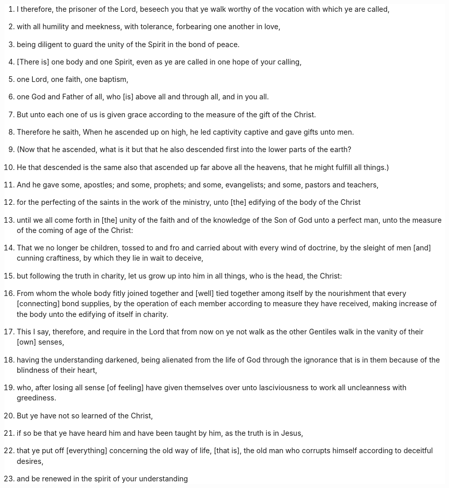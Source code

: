 1. I therefore, the prisoner of the Lord, beseech you that ye walk worthy of the vocation with which ye are called,

2. with all humility and meekness, with tolerance, forbearing one another in love,

3. being diligent to guard the unity of the Spirit in the bond of peace.

4. [There is] one body and one Spirit, even as ye are called in one hope of your calling,

5. one Lord, one faith, one baptism,

6. one God and Father of all, who [is] above all and through all, and in you all.

7. But unto each one of us is given grace according to the measure of the gift of the Christ.

8. Therefore he saith, When he ascended up on high, he led captivity captive and gave gifts unto men.

9. (Now that he ascended, what is it but that he also descended first into the lower parts of the earth?

10. He that descended is the same also that ascended up far above all the heavens, that he might fulfill all things.)

11. And he gave some, apostles; and some, prophets; and some, evangelists; and some, pastors and teachers,

12. for the perfecting of the saints in the work of the ministry, unto [the] edifying of the body of the Christ

13. until we all come forth in [the] unity of the faith and of the knowledge of the Son of God unto a perfect man, unto the measure of the coming of age of the Christ:

14. That we no longer be children, tossed to and fro and carried about with every wind of doctrine, by the sleight of men [and] cunning craftiness, by which they lie in wait to deceive,

15. but following the truth in charity, let us grow up into him in all things, who is the head, the Christ:

16. From whom the whole body fitly joined together and [well] tied together among itself by the nourishment that every [connecting] bond supplies, by the operation of each member according to measure they have received, making increase of the body unto the edifying of itself in charity.

17. This I say, therefore, and require in the Lord that from now on ye not walk as the other Gentiles walk in the vanity of their [own] senses,

18. having the understanding darkened, being alienated from the life of God through the ignorance that is in them because of the blindness of their heart,

19. who, after losing all sense [of feeling] have given themselves over unto lasciviousness to work all uncleanness with greediness.

20. But ye have not so learned of the Christ,

21. if so be that ye have heard him and have been taught by him, as the truth is in Jesus,

22. that ye put off [everything] concerning the old way of life, [that is], the old man who corrupts himself according to deceitful desires,

23. and be renewed in the spirit of your understanding
